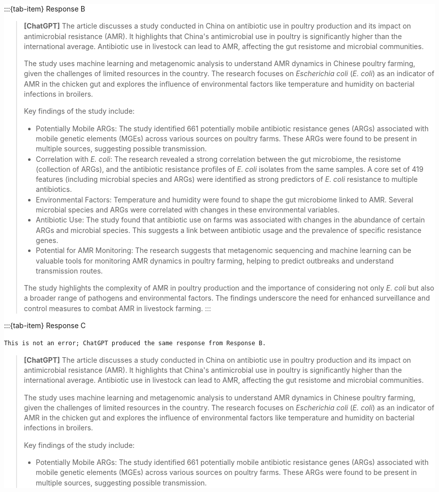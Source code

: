 :::{tab-item} Response B
> **[ChatGPT]** The article discusses a study conducted in China on antibiotic use in poultry production and its impact on antimicrobial resistance (AMR).
> It highlights that China's antimicrobial use in poultry is significantly higher than the international average.
> Antibiotic use in livestock can lead to AMR, affecting the gut resistome and microbial communities.
>
> The study uses machine learning and metagenomic analysis to understand AMR dynamics in Chinese poultry farming, given the challenges of limited resources in the country.
> The research focuses on *Escherichia coli* (*E. coli*) as an indicator of AMR in the chicken gut and explores the influence of environmental factors like temperature and humidity on bacterial infections in broilers.
>
> Key findings of the study include:
>
> - Potentially Mobile ARGs: The study identified 661 potentially mobile antibiotic resistance genes (ARGs) associated with mobile genetic elements (MGEs) across various sources on poultry farms.
>   These ARGs were found to be present in multiple sources, suggesting possible transmission.
> - Correlation with *E. coli*: The research revealed a strong correlation between the gut microbiome, the resistome (collection of ARGs), and the antibiotic resistance profiles of *E. coli* isolates from the same samples.
>   A core set of 419 features (including microbial species and ARGs) were identified as strong predictors of *E. coli* resistance to multiple antibiotics.
> - Environmental Factors: Temperature and humidity were found to shape the gut microbiome linked to AMR.
>   Several microbial species and ARGs were correlated with changes in these environmental variables.
> - Antibiotic Use: The study found that antibiotic use on farms was associated with changes in the abundance of certain ARGs and microbial species.
>   This suggests a link between antibiotic usage and the prevalence of specific resistance genes.
> - Potential for AMR Monitoring: The research suggests that metagenomic sequencing and machine learning can be valuable tools for monitoring AMR dynamics in poultry farming, helping to predict outbreaks and understand transmission routes.
>
> The study highlights the complexity of AMR in poultry production and the importance of considering not only *E. coli* but also a broader range of pathogens and environmental factors.
> The findings underscore the need for enhanced surveillance and control measures to combat AMR in livestock farming.
:::

:::{tab-item} Response C

```{note}
This is not an error; ChatGPT produced the same response from Response B.
```

> **[ChatGPT]** The article discusses a study conducted in China on antibiotic use in poultry production and its impact on antimicrobial resistance (AMR).
> It highlights that China's antimicrobial use in poultry is significantly higher than the international average.
> Antibiotic use in livestock can lead to AMR, affecting the gut resistome and microbial communities.
>
> The study uses machine learning and metagenomic analysis to understand AMR dynamics in Chinese poultry farming, given the challenges of limited resources in the country.
> The research focuses on *Escherichia coli* (*E. coli*) as an indicator of AMR in the chicken gut and explores the influence of environmental factors like temperature and humidity on bacterial infections in broilers.
>
> Key findings of the study include:
>
> - Potentially Mobile ARGs: The study identified 661 potentially mobile antibiotic resistance genes (ARGs) associated with mobile genetic elements (MGEs) across various sources on poultry farms.
>   These ARGs were found to be present in multiple sources, suggesting possible transmission.